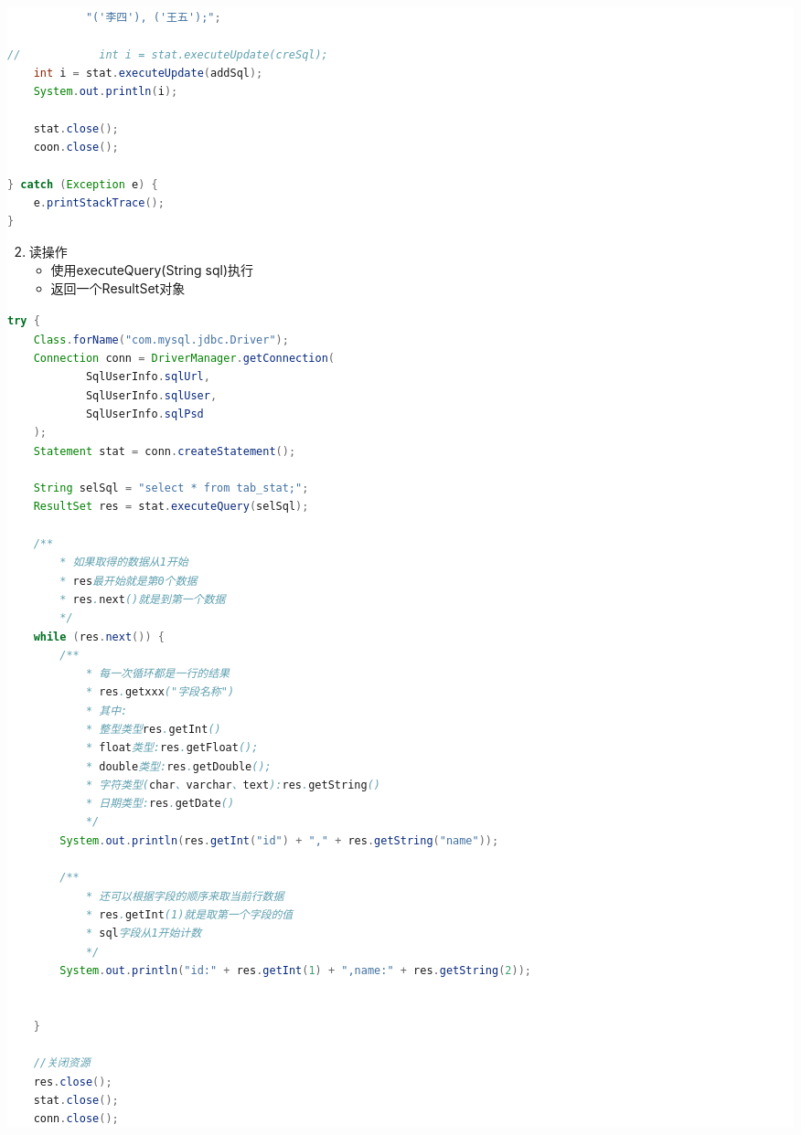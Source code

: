 ```java
            "('李四'), ('王五');";

//            int i = stat.executeUpdate(creSql);
    int i = stat.executeUpdate(addSql);
    System.out.println(i);

    stat.close();
    coon.close();

} catch (Exception e) {
    e.printStackTrace();
}
```
2. 读操作
   * 使用executeQuery(String sql)执行
   * 返回一个ResultSet对象
```java
try {
    Class.forName("com.mysql.jdbc.Driver");
    Connection conn = DriverManager.getConnection(
            SqlUserInfo.sqlUrl,
            SqlUserInfo.sqlUser,
            SqlUserInfo.sqlPsd
    );
    Statement stat = conn.createStatement();

    String selSql = "select * from tab_stat;";
    ResultSet res = stat.executeQuery(selSql);

    /**
        * 如果取得的数据从1开始
        * res最开始就是第0个数据
        * res.next()就是到第一个数据
        */
    while (res.next()) {
        /**
            * 每一次循环都是一行的结果
            * res.getxxx("字段名称")
            * 其中:
            * 整型类型res.getInt()
            * float类型:res.getFloat();
            * double类型:res.getDouble();
            * 字符类型(char、varchar、text):res.getString()
            * 日期类型:res.getDate()
            */
        System.out.println(res.getInt("id") + "," + res.getString("name"));

        /**
            * 还可以根据字段的顺序来取当前行数据
            * res.getInt(1)就是取第一个字段的值
            * sql字段从1开始计数
            */
        System.out.println("id:" + res.getInt(1) + ",name:" + res.getString(2));


    }

    //关闭资源
    res.close();
    stat.close();
    conn.close();


```